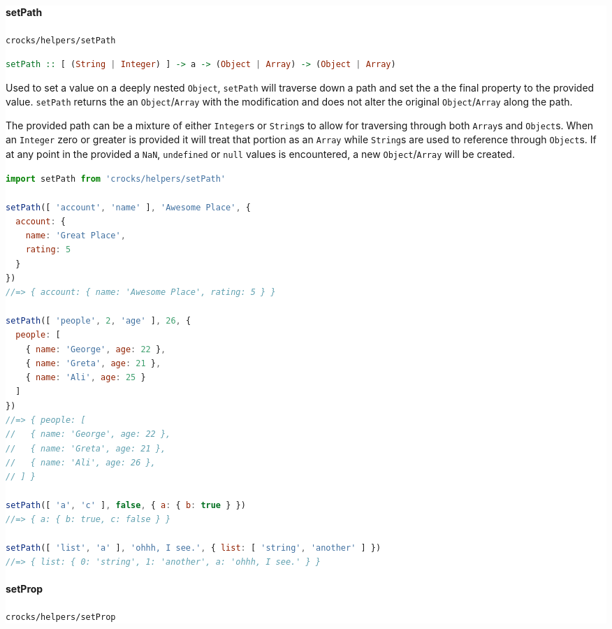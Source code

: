 #### setPath

`crocks/helpers/setPath`

```haskell
setPath :: [ (String | Integer) ] -> a -> (Object | Array) -> (Object | Array)
```

Used to set a value on a deeply nested `Object`, `setPath` will traverse down
a path and set the a the final property to the provided value. `setPath` returns
the an `Object`/`Array` with the modification and does not alter the
original `Object`/`Array` along the path.

The provided path can be a mixture of either `Integer`s or `String`s to allow
for traversing through both `Array`s and `Object`s. When an `Integer` zero or
greater is provided it will treat that portion as an `Array` while `String`s are
used to reference through `Object`s. If at any point in the provided
a `NaN`, `undefined` or `null` values is encountered, a
new `Object`/`Array` will be created.

```javascript
import setPath from 'crocks/helpers/setPath'

setPath([ 'account', 'name' ], 'Awesome Place', {
  account: {
    name: 'Great Place',
    rating: 5
  }
})
//=> { account: { name: 'Awesome Place', rating: 5 } }

setPath([ 'people', 2, 'age' ], 26, {
  people: [
    { name: 'George', age: 22 },
    { name: 'Greta', age: 21 },
    { name: 'Ali', age: 25 }
  ]
})
//=> { people: [
//   { name: 'George', age: 22 },
//   { name: 'Greta', age: 21 },
//   { name: 'Ali', age: 26 },
// ] }

setPath([ 'a', 'c' ], false, { a: { b: true } })
//=> { a: { b: true, c: false } }

setPath([ 'list', 'a' ], 'ohhh, I see.', { list: [ 'string', 'another' ] })
//=> { list: { 0: 'string', 1: 'another', a: 'ohhh, I see.' } }
```

#### setProp

`crocks/helpers/setProp`


[maybe]: ../crocks/Maybe.html
[monoids]: ../monoids/index.html
[safe]: ../crocks/Maybe.html#safe
[topairs]: ../crocks/Pair.html#topairs